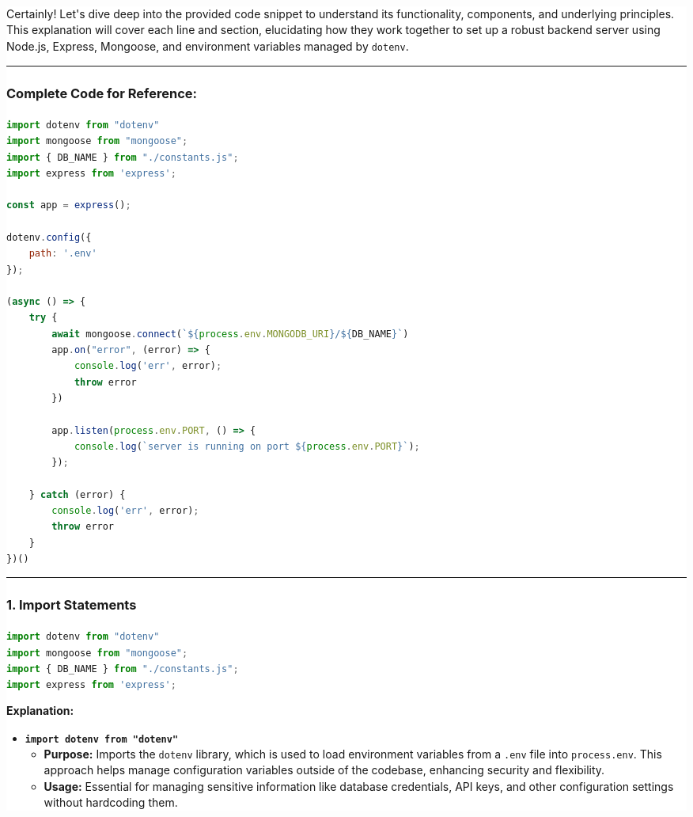 Certainly! Let's dive deep into the provided code snippet to understand its functionality, components, and underlying principles. This explanation will cover each line and section, elucidating how they work together to set up a robust backend server using Node.js, Express, Mongoose, and environment variables managed by `dotenv`.

---

### **Complete Code for Reference:**

```javascript
import dotenv from "dotenv"
import mongoose from "mongoose";
import { DB_NAME } from "./constants.js";
import express from 'express';

const app = express();

dotenv.config({
    path: '.env'
});

(async () => {
    try {
        await mongoose.connect(`${process.env.MONGODB_URI}/${DB_NAME}`)
        app.on("error", (error) => {
            console.log('err', error);
            throw error
        })

        app.listen(process.env.PORT, () => {
            console.log(`server is running on port ${process.env.PORT}`);
        });

    } catch (error) {
        console.log('err', error);
        throw error
    }
})()
```

---

### **1. Import Statements**

```javascript
import dotenv from "dotenv"
import mongoose from "mongoose";
import { DB_NAME } from "./constants.js";
import express from 'express';
```

**Explanation:**

- **`import dotenv from "dotenv"`**
  - **Purpose:** Imports the `dotenv` library, which is used to load environment variables from a `.env` file into `process.env`. This approach helps manage configuration variables outside of the codebase, enhancing security and flexibility.
  - **Usage:** Essential for managing sensitive information like database credentials, API keys, and other configuration settings without hardcoding them.
